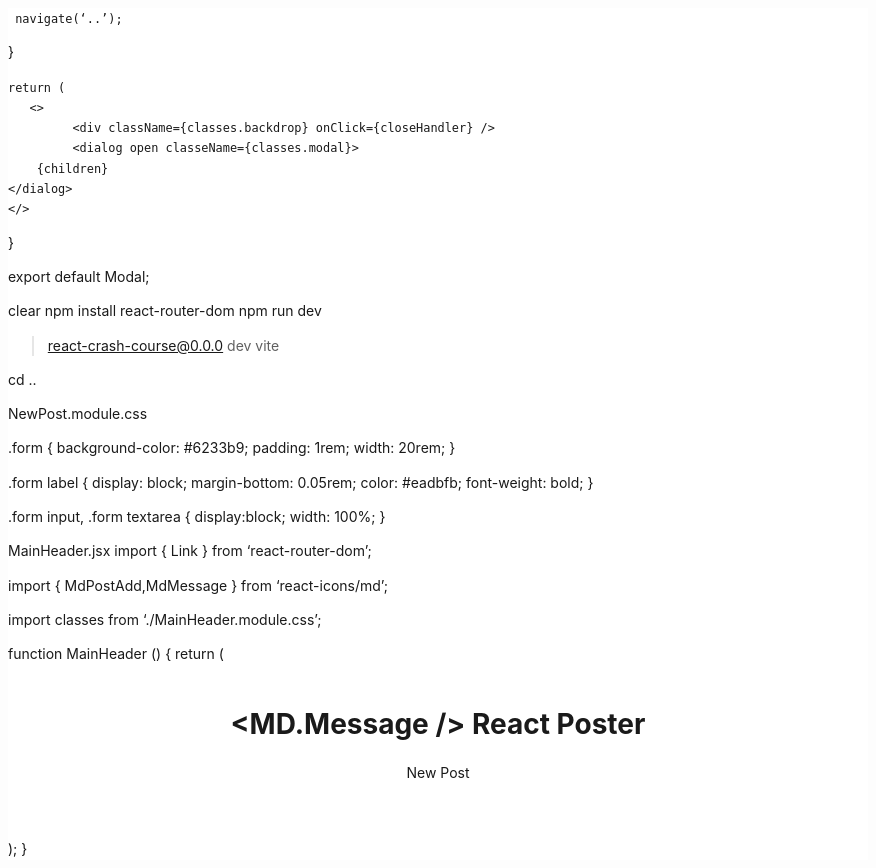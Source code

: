      navigate(‘..’);
 } 

    return (
       <>
             <div className={classes.backdrop} onClick={closeHandler} />
             <dialog open classeName={classes.modal}>
        {children}
    </dialog>
    </> 
}

export default Modal; 

clear
npm install react-router-dom 
npm run dev
>react-crash-course@0.0.0 dev
>vite 

cd .. 


NewPost.module.css

.form {
   background-color: #6233b9;
   padding: 1rem;
   width: 20rem;
 }

.form label {
   display: block;
   margin-bottom: 0.05rem;
   color: #eadbfb;
   font-weight: bold;
}

.form input,
.form textarea {
    display:block;
    width: 100%;
}

MainHeader.jsx
import { Link } from ‘react-router-dom’;

import { MdPostAdd,MdMessage } from ‘react-icons/md’;

import classes from ‘./MainHeader.module.css’;

function MainHeader () {
   return (
     <header classeName={classes.header}>
     <h1 classeName={classes.logo}> 
         <MD.Message />
         React Poster 
     </h1>
     <p>
           <Link to=”/create-post” className={classes.button} />
               <MdPostAdd size={18} />
               New Post
          </Link>
      </p>
     </header>
);
}
